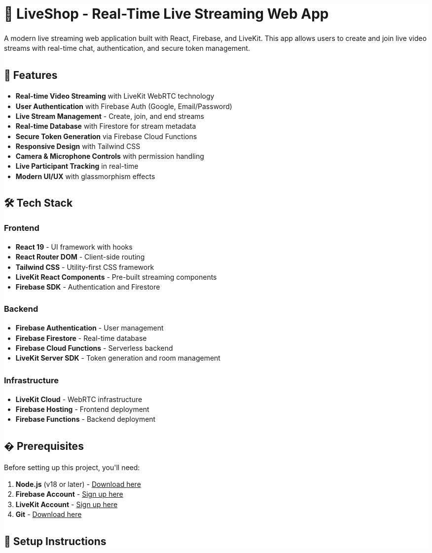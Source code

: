 # 🎥 LiveShop - Real-Time Live Streaming Web App

A modern live streaming web application built with React, Firebase, and LiveKit. This app allows users to create and join live video streams with real-time chat, authentication, and secure token management.

## 🚀 Features

- **Real-time Video Streaming** with LiveKit WebRTC technology
- **User Authentication** with Firebase Auth (Google, Email/Password)
- **Live Stream Management** - Create, join, and end streams
- **Real-time Database** with Firestore for stream metadata
- **Secure Token Generation** via Firebase Cloud Functions
- **Responsive Design** with Tailwind CSS
- **Camera & Microphone Controls** with permission handling
- **Live Participant Tracking** in real-time
- **Modern UI/UX** with glassmorphism effects

## 🛠️ Tech Stack

### Frontend
- **React 19** - UI framework with hooks
- **React Router DOM** - Client-side routing
- **Tailwind CSS** - Utility-first CSS framework
- **LiveKit React Components** - Pre-built streaming components
- **Firebase SDK** - Authentication and Firestore

### Backend
- **Firebase Authentication** - User management
- **Firebase Firestore** - Real-time database
- **Firebase Cloud Functions** - Serverless backend
- **LiveKit Server SDK** - Token generation and room management

### Infrastructure
- **LiveKit Cloud** - WebRTC infrastructure
- **Firebase Hosting** - Frontend deployment
- **Firebase Functions** - Backend deployment

## � Prerequisites

Before setting up this project, you'll need:

1. **Node.js** (v18 or later) - [Download here](https://nodejs.org/)
2. **Firebase Account** - [Sign up here](https://firebase.google.com/)
3. **LiveKit Account** - [Sign up here](https://livekit.io/)
4. **Git** - [Download here](https://git-scm.com/)

## 🔧 Setup Instructions
